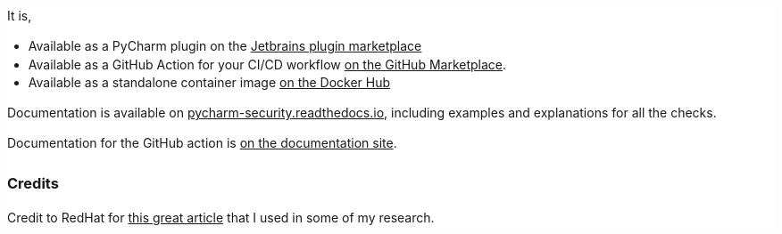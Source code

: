 It is,

* Available as a PyCharm plugin on the [Jetbrains plugin marketplace](https://plugins.jetbrains.com/plugin/13609-python-security)
* Available as a GitHub Action for your CI/CD workflow [on the GitHub Marketplace](https://github.com/marketplace/actions/pycharm-python-security-scanner).
* Available as a standalone container image [on the Docker Hub](https://hub.docker.com/r/anthonypjshaw/pycharm-security)

Documentation is available on [pycharm-security.readthedocs.io](https://pycharm-security.readthedocs.io/en/latest/?badge=latest), including examples and explanations for all the checks.

Documentation for the GitHub action is [on the documentation site](https://pycharm-security.readthedocs.io/en/latest/github.html).

### Credits

Credit to RedHat for [this great article](https://access.redhat.com/blogs/766093/posts/2592591) that I used in some of my research.